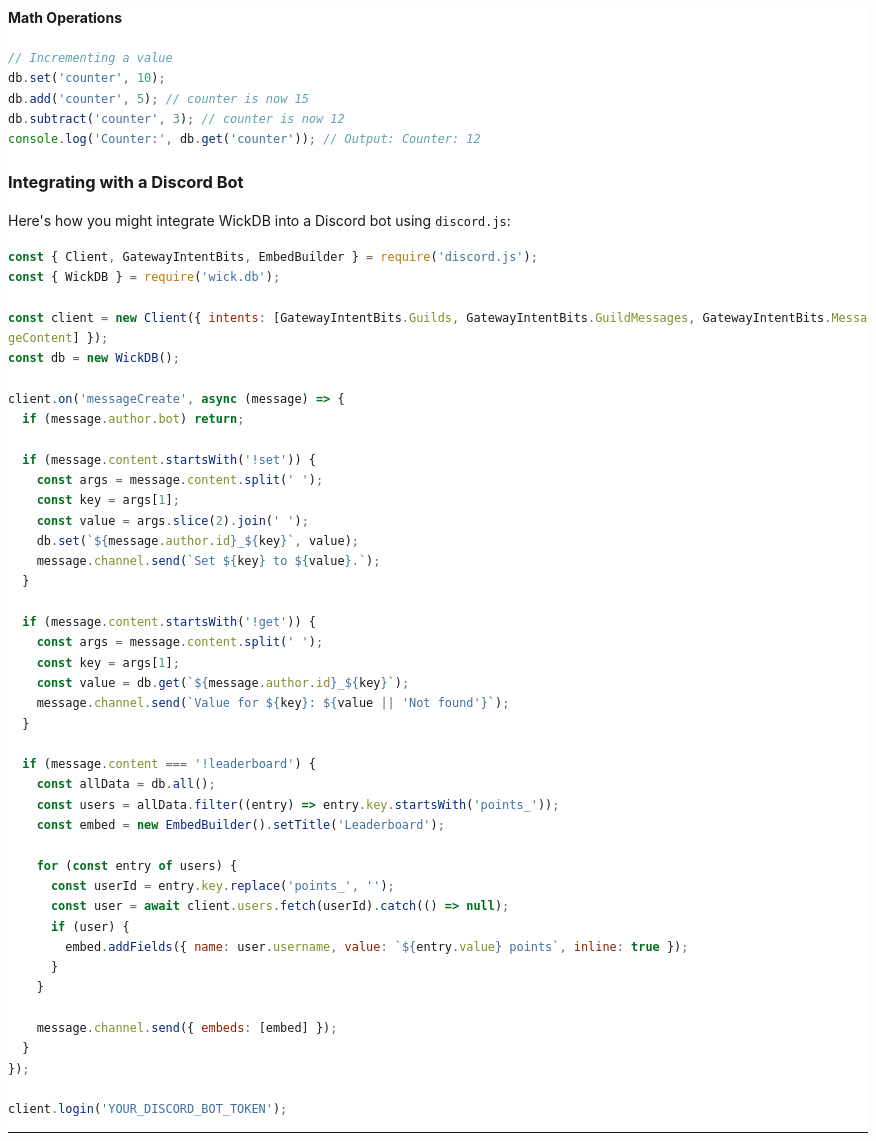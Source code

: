 #### **Math Operations**

```typescript
// Incrementing a value
db.set('counter', 10);
db.add('counter', 5); // counter is now 15
db.subtract('counter', 3); // counter is now 12
console.log('Counter:', db.get('counter')); // Output: Counter: 12
```

### **Integrating with a Discord Bot**

Here's how you might integrate WickDB into a Discord bot using `discord.js`:

```javascript
const { Client, GatewayIntentBits, EmbedBuilder } = require('discord.js');
const { WickDB } = require('wick.db');

const client = new Client({ intents: [GatewayIntentBits.Guilds, GatewayIntentBits.GuildMessages, GatewayIntentBits.MessageContent] });
const db = new WickDB();

client.on('messageCreate', async (message) => {
  if (message.author.bot) return;

  if (message.content.startsWith('!set')) {
    const args = message.content.split(' ');
    const key = args[1];
    const value = args.slice(2).join(' ');
    db.set(`${message.author.id}_${key}`, value);
    message.channel.send(`Set ${key} to ${value}.`);
  }

  if (message.content.startsWith('!get')) {
    const args = message.content.split(' ');
    const key = args[1];
    const value = db.get(`${message.author.id}_${key}`);
    message.channel.send(`Value for ${key}: ${value || 'Not found'}`);
  }

  if (message.content === '!leaderboard') {
    const allData = db.all();
    const users = allData.filter((entry) => entry.key.startsWith('points_'));
    const embed = new EmbedBuilder().setTitle('Leaderboard');

    for (const entry of users) {
      const userId = entry.key.replace('points_', '');
      const user = await client.users.fetch(userId).catch(() => null);
      if (user) {
        embed.addFields({ name: user.username, value: `${entry.value} points`, inline: true });
      }
    }

    message.channel.send({ embeds: [embed] });
  }
});

client.login('YOUR_DISCORD_BOT_TOKEN');
```

---